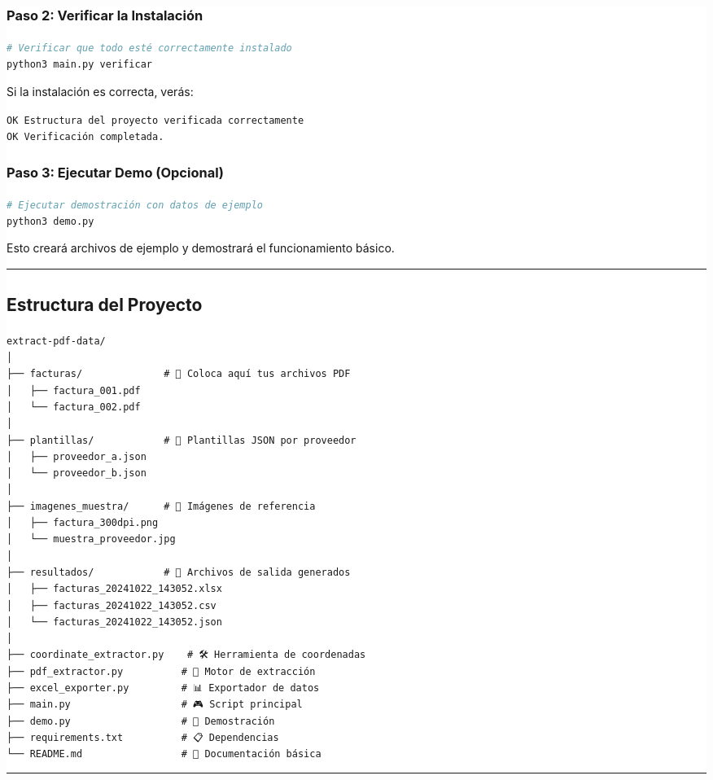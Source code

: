 ### Paso 2: Verificar la Instalación

```bash
# Verificar que todo esté correctamente instalado
python3 main.py verificar
```

Si la instalación es correcta, verás:
```
OK Estructura del proyecto verificada correctamente
OK Verificación completada.
```

### Paso 3: Ejecutar Demo (Opcional)

```bash
# Ejecutar demostración con datos de ejemplo
python3 demo.py
```

Esto creará archivos de ejemplo y demostrará el funcionamiento básico.

---

## Estructura del Proyecto

```
extract-pdf-data/
│
├── facturas/              # 📁 Coloca aquí tus archivos PDF
│   ├── factura_001.pdf
│   └── factura_002.pdf
│
├── plantillas/            # 📁 Plantillas JSON por proveedor
│   ├── proveedor_a.json
│   └── proveedor_b.json
│
├── imagenes_muestra/      # 📁 Imágenes de referencia
│   ├── factura_300dpi.png
│   └── muestra_proveedor.jpg
│
├── resultados/            # 📁 Archivos de salida generados
│   ├── facturas_20241022_143052.xlsx
│   ├── facturas_20241022_143052.csv
│   └── facturas_20241022_143052.json
│
├── coordinate_extractor.py    # 🛠️ Herramienta de coordenadas
├── pdf_extractor.py          # 🔧 Motor de extracción
├── excel_exporter.py         # 📊 Exportador de datos
├── main.py                   # 🎮 Script principal
├── demo.py                   # 🧪 Demostración
├── requirements.txt          # 📋 Dependencias
└── README.md                 # 📖 Documentación básica
```

---